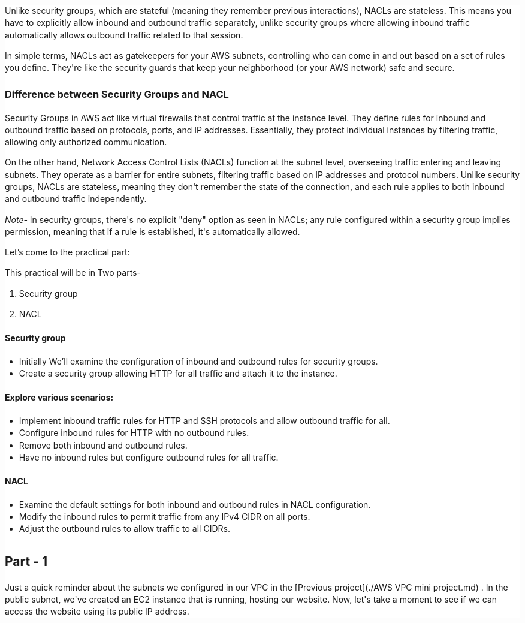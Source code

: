 Unlike security groups, which are stateful (meaning they remember previous interactions), NACLs are stateless. This means you have to explicitly allow inbound and outbound traffic separately, unlike security groups where allowing inbound traffic automatically allows outbound traffic related to that session.

In simple terms, NACLs act as gatekeepers for your AWS subnets, controlling who can come in and out based on a set of rules you define. They're like the security guards that keep your neighborhood (or your AWS network) safe and secure.

### Difference between Security Groups and NACL

Security Groups in AWS act like virtual firewalls that control traffic at the instance level. They define rules for inbound and outbound traffic based on protocols, ports, and IP addresses. Essentially, they protect individual instances by filtering traffic, allowing only authorized communication.

On the other hand, Network Access Control Lists (NACLs) function at the subnet level, overseeing traffic entering and leaving subnets. They operate as a barrier for entire subnets, filtering traffic based on IP addresses and protocol numbers. Unlike security groups, NACLs are stateless, meaning they don't remember the state of the connection, and each rule applies to both inbound and outbound traffic independently.

*Note-* In security groups, there's no explicit "deny" option as seen in NACLs; any rule configured within a security group implies permission, meaning that if a rule is established, it's automatically allowed.

Let’s come to the practical part:

This practical will be in Two parts-

1. Security group

2. NACL

#### Security group

- Initially We’ll examine the configuration of inbound and outbound rules for security groups.
- Create a security group allowing HTTP for all traffic and attach it to the instance.

#### Explore various scenarios:

- Implement inbound traffic rules for HTTP and SSH protocols and allow outbound traffic for all.
- Configure inbound rules for HTTP with no outbound rules.
- Remove both inbound and outbound rules.
- Have no inbound rules but configure outbound rules for all traffic.

#### NACL

- Examine the default settings for both inbound and outbound rules in NACL configuration.
- Modify the inbound rules to permit traffic from any IPv4 CIDR on all ports.
- Adjust the outbound rules to allow traffic to all CIDRs.


## Part - 1

Just a quick reminder about the subnets we configured in our VPC in the [Previous project](./AWS VPC mini project.md) . In the public subnet, we've created an EC2 instance that is running, hosting our website. Now, let's take a moment to see if we can access the website using its public IP address.
